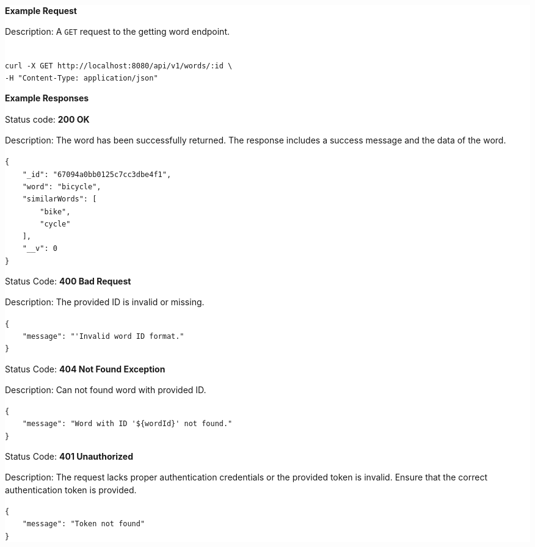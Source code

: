 **Example Request**

Description: A `GET` request to the getting word endpoint.

```

curl -X GET http://localhost:8080/api/v1/words/:id \
-H "Content-Type: application/json"

```

**Example Responses**

Status code: **200 OK**

Description: The word has been successfully returned. The response includes a
success message and the data of the word.

```
{
    "_id": "67094a0bb0125c7cc3dbe4f1",
    "word": "bicycle",
    "similarWords": [
        "bike",
        "cycle"
    ],
    "__v": 0
}
```

Status Code: **400 Bad Request**

Description: The provided ID is invalid or missing.

```
{
    "message": "'Invalid word ID format."
}
```

Status Code: **404 Not Found Exception**

Description: Can not found word with provided ID.

```
{
    "message": "Word with ID '${wordId}' not found."
}
```

Status Code: **401 Unauthorized**

Description: The request lacks proper authentication credentials or the provided
token is invalid. Ensure that the correct authentication token is provided.

```
{
    "message": "Token not found"
}
```
